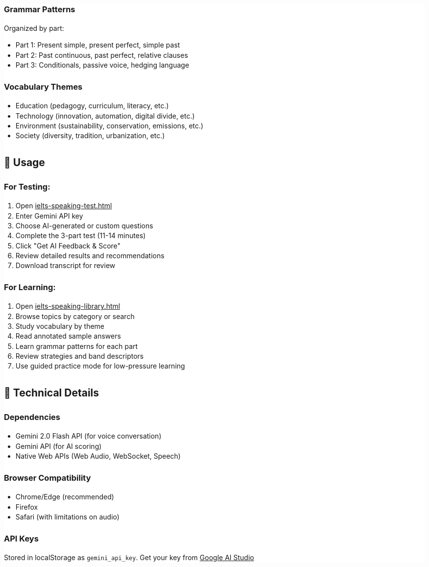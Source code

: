 ### Grammar Patterns
Organized by part:
- Part 1: Present simple, present perfect, simple past
- Part 2: Past continuous, past perfect, relative clauses
- Part 3: Conditionals, passive voice, hedging language

### Vocabulary Themes
- Education (pedagogy, curriculum, literacy, etc.)
- Technology (innovation, automation, digital divide, etc.)
- Environment (sustainability, conservation, emissions, etc.)
- Society (diversity, tradition, urbanization, etc.)

## 🚀 Usage

### For Testing:
1. Open [ielts-speaking-test.html](ielts-speaking-test.html)
2. Enter Gemini API key
3. Choose AI-generated or custom questions
4. Complete the 3-part test (11-14 minutes)
5. Click "Get AI Feedback & Score"
6. Review detailed results and recommendations
7. Download transcript for review

### For Learning:
1. Open [ielts-speaking-library.html](ielts-speaking-library.html)
2. Browse topics by category or search
3. Study vocabulary by theme
4. Read annotated sample answers
5. Learn grammar patterns for each part
6. Review strategies and band descriptors
7. Use guided practice mode for low-pressure learning

## 🔧 Technical Details

### Dependencies
- Gemini 2.0 Flash API (for voice conversation)
- Gemini API (for AI scoring)
- Native Web APIs (Web Audio, WebSocket, Speech)

### Browser Compatibility
- Chrome/Edge (recommended)
- Firefox
- Safari (with limitations on audio)

### API Keys
Stored in localStorage as `gemini_api_key`. Get your key from [Google AI Studio](https://aistudio.google.com/app/apikey)
